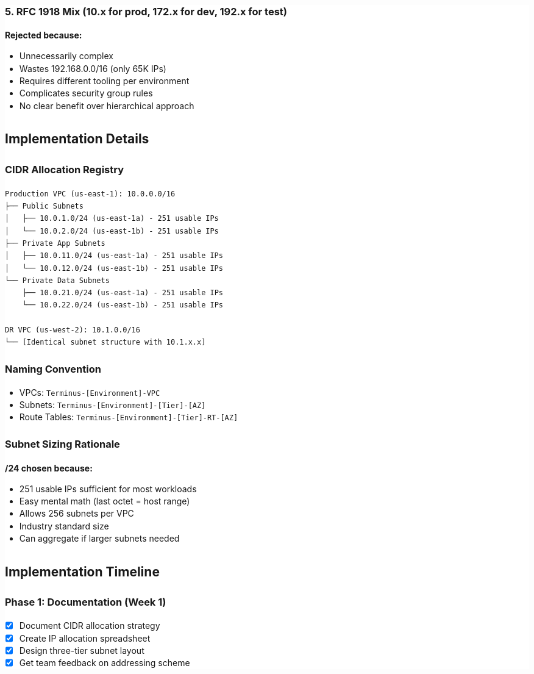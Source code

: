 ### 5. RFC 1918 Mix (10.x for prod, 172.x for dev, 192.x for test)
**Rejected because:**
- Unnecessarily complex
- Wastes 192.168.0.0/16 (only 65K IPs)
- Requires different tooling per environment
- Complicates security group rules
- No clear benefit over hierarchical approach

## Implementation Details

### CIDR Allocation Registry
```
Production VPC (us-east-1): 10.0.0.0/16
├── Public Subnets
│   ├── 10.0.1.0/24 (us-east-1a) - 251 usable IPs
│   └── 10.0.2.0/24 (us-east-1b) - 251 usable IPs
├── Private App Subnets  
│   ├── 10.0.11.0/24 (us-east-1a) - 251 usable IPs
│   └── 10.0.12.0/24 (us-east-1b) - 251 usable IPs
└── Private Data Subnets
    ├── 10.0.21.0/24 (us-east-1a) - 251 usable IPs
    └── 10.0.22.0/24 (us-east-1b) - 251 usable IPs

DR VPC (us-west-2): 10.1.0.0/16
└── [Identical subnet structure with 10.1.x.x]
```

### Naming Convention
- VPCs: `Terminus-[Environment]-VPC`
- Subnets: `Terminus-[Environment]-[Tier]-[AZ]`
- Route Tables: `Terminus-[Environment]-[Tier]-RT-[AZ]`

### Subnet Sizing Rationale
**/24 chosen because:**
- 251 usable IPs sufficient for most workloads
- Easy mental math (last octet = host range)
- Allows 256 subnets per VPC
- Industry standard size
- Can aggregate if larger subnets needed

## Implementation Timeline

### Phase 1: Documentation (Week 1)
- [x] Document CIDR allocation strategy
- [x] Create IP allocation spreadsheet
- [x] Design three-tier subnet layout
- [x] Get team feedback on addressing scheme
